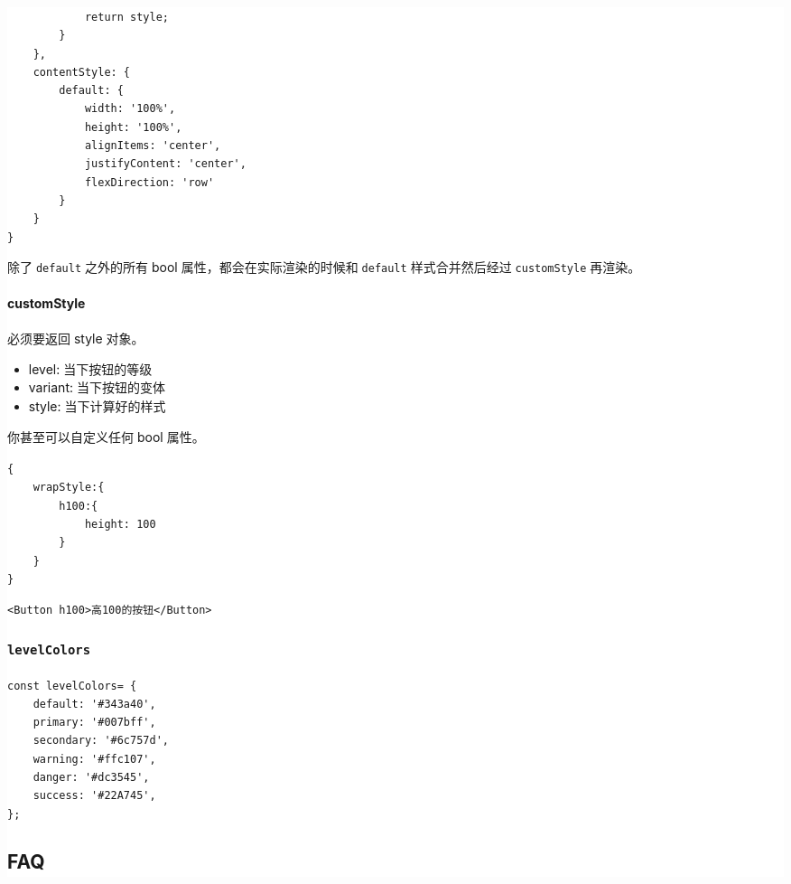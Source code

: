 ```JSX
            return style;
        }
    },
    contentStyle: {
        default: {
            width: '100%',
            height: '100%',
            alignItems: 'center',
            justifyContent: 'center',
            flexDirection: 'row'
        }
    }
}
```

除了 `default` 之外的所有 bool 属性，都会在实际渲染的时候和 `default` 样式合并然后经过 `customStyle` 再渲染。

#### customStyle

必须要返回 style 对象。

- level: 当下按钮的等级
- variant: 当下按钮的变体
- style: 当下计算好的样式

你甚至可以自定义任何 bool 属性。

```JSX
{
    wrapStyle:{
        h100:{
            height: 100
        }
    }
}
```

```JSX
<Button h100>高100的按钮</Button>
```

### `levelColors`

```JS
const levelColors= {
    default: '#343a40',
    primary: '#007bff',
    secondary: '#6c757d',
    warning: '#ffc107',
    danger: '#dc3545',
    success: '#22A745',
};
```

## FAQ
